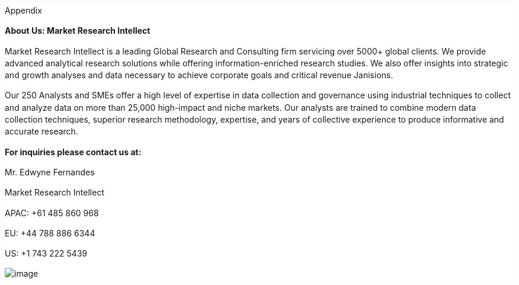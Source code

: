 Appendix</span></em></p><p><strong><span class="font-[700]">About Us: Market Research Intellect</span></strong></p><p><span class="">Market Research Intellect is a leading Global Research and Consulting firm servicing over 5000+ global clients. We provide advanced analytical research solutions while offering information-enriched research studies.&nbsp;</span>We also offer insights into strategic and growth analyses and data necessary to achieve corporate goals and critical revenue Janisions.</p><p><span class="">Our 250 Analysts and SMEs offer a high level of expertise in data collection and governance using industrial techniques to collect and analyze data on more than 25,000 high-impact and niche markets. Our analysts are trained to combine modern data collection techniques, superior research methodology, expertise, and years of collective experience to produce informative and accurate research.</span></p><p><strong>For inquiries please contact us at:</strong></p><p>Mr. Edwyne Fernandes</p><p>Market Research Intellect</p><p>APAC: +61 485 860 968</p><p>EU: +44 788 886 6344</p><p>US: +1 743 222 5439</p>
![image](https://github.com/user-attachments/assets/222b8c7b-cbed-4679-833f-f8013b726406)
